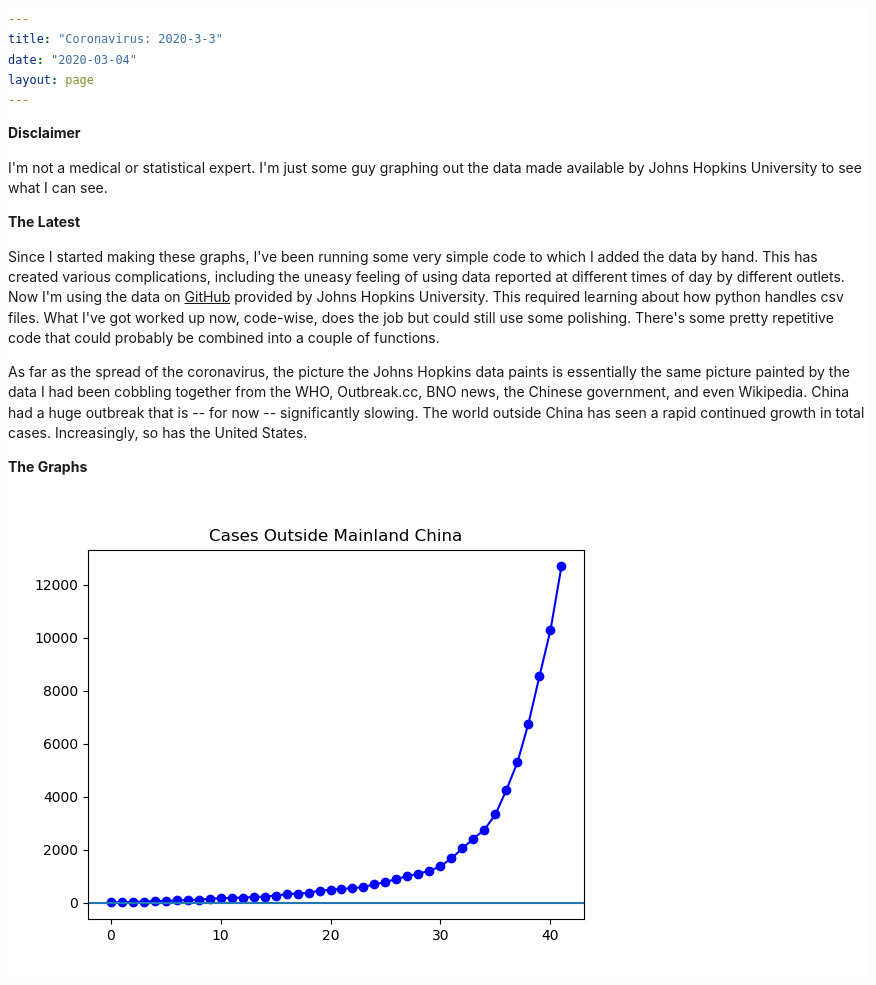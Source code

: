 ```yaml
---
title: "Coronavirus: 2020-3-3"
date: "2020-03-04"
layout: page
---
```


**Disclaimer**

I'm not a medical or statistical expert. I'm just some guy graphing out the
data made available by Johns Hopkins University to see what I can see.

**The Latest**

Since I started making these graphs, I've been running some very simple code to
which I added the data by hand. This has created various complications,
including the uneasy feeling of using data reported at different times of day
by different outlets. Now I'm using the data on
[GitHub](https://github.com/CSSEGISandData/COVID-19/tree/master/csse_covid_19_data/csse_covid_19_daily_reports)
provided by Johns Hopkins University. This required learning about how python
handles csv files. What I've got worked up now, code-wise, does the job but
could still use some polishing. There's some pretty repetitive code that could
probably be combined into a couple of functions.

As far as the spread of the coronavirus, the picture the Johns Hopkins data
paints is essentially the same picture painted by the data I had been cobbling
together from the WHO, Outbreak.cc, BNO news, the Chinese government, and even
Wikipedia. China had a huge outbreak that is -- for now -- significantly
slowing. The world outside China has seen a rapid continued growth in total
cases. Increasingly, so has the United States.

**The Graphs**

![](../../i/23.png)
